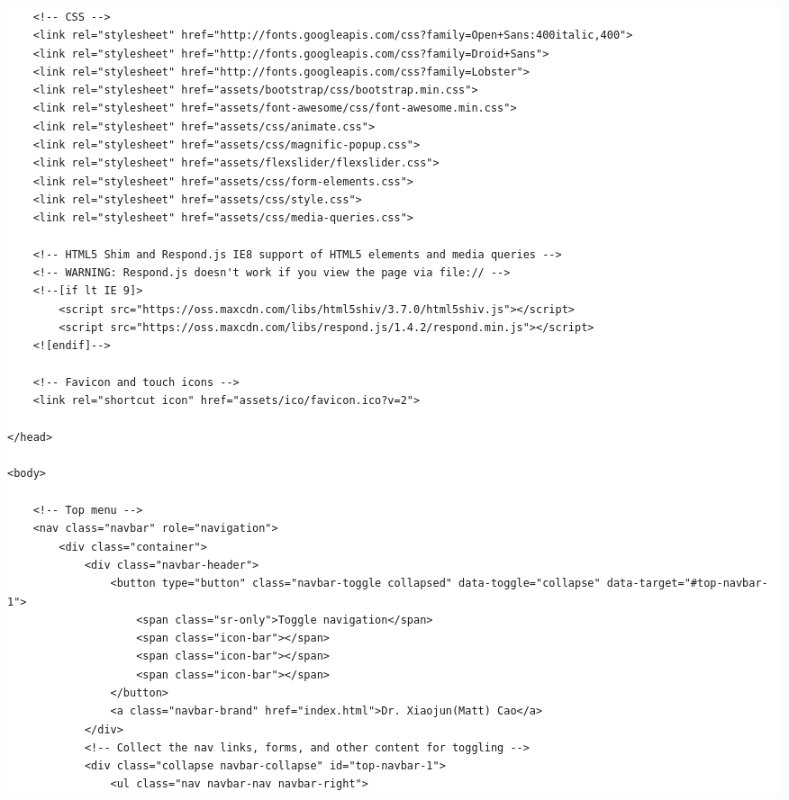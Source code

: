 
<!DOCTYPE html>
<html lang="en">
    <head>
        <meta charset="utf-8">
		<meta name="description" content="Cao researchs in Service Function Chain, embedding, optical, software-defined, SFC, VNE, flexgrid, Opportunistic Social, secure/intelligent, network virtualization." />
  		<meta name="keywords" content="Xiaojun (Matt) Cao,Service Function Chain, network virtualization, waveband switching, network embedding, optical networks, software-defined networks, sdn, nfv, sfc, VNE, WBS, OBS, multi-granular, slice, flexgrid, Opportunistic Social Networks" />
        <meta http-equiv="X-UA-Compatible" content="IE=edge">
        <meta name="viewport" content="width=device-width, initial-scale=1">
        <title>Xiaojun(Matt) Cao's Homepage</title>

        <!-- CSS -->
        <link rel="stylesheet" href="http://fonts.googleapis.com/css?family=Open+Sans:400italic,400">
        <link rel="stylesheet" href="http://fonts.googleapis.com/css?family=Droid+Sans">
        <link rel="stylesheet" href="http://fonts.googleapis.com/css?family=Lobster">
        <link rel="stylesheet" href="assets/bootstrap/css/bootstrap.min.css">
        <link rel="stylesheet" href="assets/font-awesome/css/font-awesome.min.css">
        <link rel="stylesheet" href="assets/css/animate.css">
        <link rel="stylesheet" href="assets/css/magnific-popup.css">
        <link rel="stylesheet" href="assets/flexslider/flexslider.css">
        <link rel="stylesheet" href="assets/css/form-elements.css">
        <link rel="stylesheet" href="assets/css/style.css">
        <link rel="stylesheet" href="assets/css/media-queries.css">

        <!-- HTML5 Shim and Respond.js IE8 support of HTML5 elements and media queries -->
        <!-- WARNING: Respond.js doesn't work if you view the page via file:// -->
        <!--[if lt IE 9]>
            <script src="https://oss.maxcdn.com/libs/html5shiv/3.7.0/html5shiv.js"></script>
            <script src="https://oss.maxcdn.com/libs/respond.js/1.4.2/respond.min.js"></script>
        <![endif]-->

        <!-- Favicon and touch icons -->
        <link rel="shortcut icon" href="assets/ico/favicon.ico?v=2">

    </head>

    <body>
        
        <!-- Top menu -->
		<nav class="navbar" role="navigation">
			<div class="container">
				<div class="navbar-header">
					<button type="button" class="navbar-toggle collapsed" data-toggle="collapse" data-target="#top-navbar-1">
						<span class="sr-only">Toggle navigation</span>
						<span class="icon-bar"></span>
						<span class="icon-bar"></span>
						<span class="icon-bar"></span>
					</button>
					<a class="navbar-brand" href="index.html">Dr. Xiaojun(Matt) Cao</a>
				</div>
				<!-- Collect the nav links, forms, and other content for toggling -->
				<div class="collapse navbar-collapse" id="top-navbar-1">
					<ul class="nav navbar-nav navbar-right">
                        